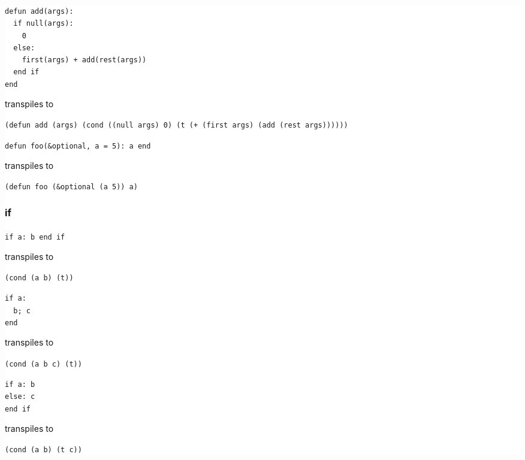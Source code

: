 ``` moonli
defun add(args):
  if null(args):
    0
  else:
    first(args) + add(rest(args))
  end if
end
```

transpiles to

``` common-lisp
(defun add (args) (cond ((null args) 0) (t (+ (first args) (add (rest args))))))
```

``` moonli
defun foo(&optional, a = 5): a end
```

transpiles to

``` common-lisp
(defun foo (&optional (a 5)) a)
```

### if

``` moonli
if a: b end if
```

transpiles to

``` common-lisp
(cond (a b) (t))
```

``` moonli
if a:
  b; c
end
```

transpiles to

``` common-lisp
(cond (a b c) (t))
```

``` moonli
if a: b
else: c
end if
```

transpiles to

``` common-lisp
(cond (a b) (t c))
```
